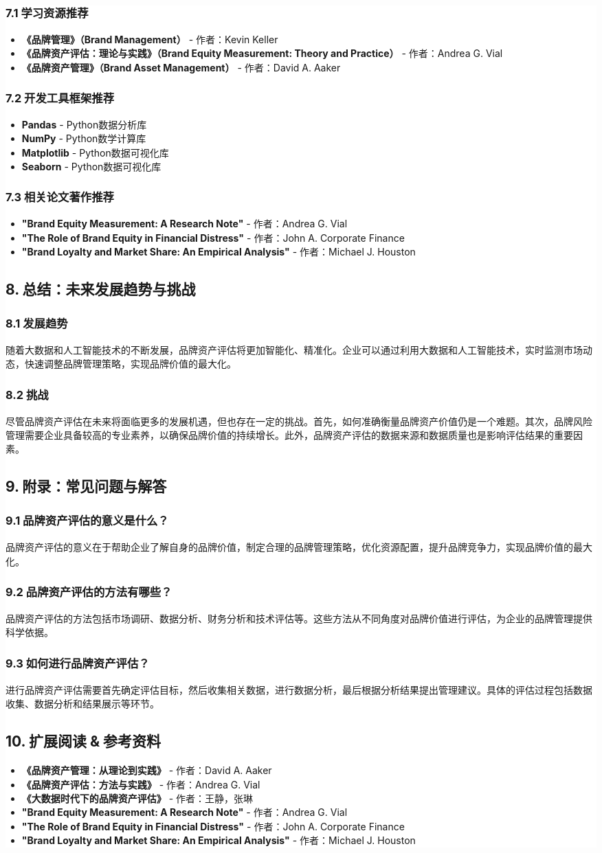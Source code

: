### 7.1 学习资源推荐

- **《品牌管理》（Brand Management）** - 作者：Kevin Keller
- **《品牌资产评估：理论与实践》（Brand Equity Measurement: Theory and Practice）** - 作者：Andrea G. Vial
- **《品牌资产管理》（Brand Asset Management）** - 作者：David A. Aaker

### 7.2 开发工具框架推荐

- **Pandas** - Python数据分析库
- **NumPy** - Python数学计算库
- **Matplotlib** - Python数据可视化库
- **Seaborn** - Python数据可视化库

### 7.3 相关论文著作推荐

- **"Brand Equity Measurement: A Research Note"** - 作者：Andrea G. Vial
- **"The Role of Brand Equity in Financial Distress"** - 作者：John A. Corporate Finance
- **"Brand Loyalty and Market Share: An Empirical Analysis"** - 作者：Michael J. Houston

## 8. 总结：未来发展趋势与挑战

### 8.1 发展趋势

随着大数据和人工智能技术的不断发展，品牌资产评估将更加智能化、精准化。企业可以通过利用大数据和人工智能技术，实时监测市场动态，快速调整品牌管理策略，实现品牌价值的最大化。

### 8.2 挑战

尽管品牌资产评估在未来将面临更多的发展机遇，但也存在一定的挑战。首先，如何准确衡量品牌资产价值仍是一个难题。其次，品牌风险管理需要企业具备较高的专业素养，以确保品牌价值的持续增长。此外，品牌资产评估的数据来源和数据质量也是影响评估结果的重要因素。

## 9. 附录：常见问题与解答

### 9.1 品牌资产评估的意义是什么？

品牌资产评估的意义在于帮助企业了解自身的品牌价值，制定合理的品牌管理策略，优化资源配置，提升品牌竞争力，实现品牌价值的最大化。

### 9.2 品牌资产评估的方法有哪些？

品牌资产评估的方法包括市场调研、数据分析、财务分析和技术评估等。这些方法从不同角度对品牌价值进行评估，为企业的品牌管理提供科学依据。

### 9.3 如何进行品牌资产评估？

进行品牌资产评估需要首先确定评估目标，然后收集相关数据，进行数据分析，最后根据分析结果提出管理建议。具体的评估过程包括数据收集、数据分析和结果展示等环节。

## 10. 扩展阅读 & 参考资料

- **《品牌资产管理：从理论到实践》** - 作者：David A. Aaker
- **《品牌资产评估：方法与实践》** - 作者：Andrea G. Vial
- **《大数据时代下的品牌资产评估》** - 作者：王静，张琳
- **"Brand Equity Measurement: A Research Note"** - 作者：Andrea G. Vial
- **"The Role of Brand Equity in Financial Distress"** - 作者：John A. Corporate Finance
- **"Brand Loyalty and Market Share: An Empirical Analysis"** - 作者：Michael J. Houston

